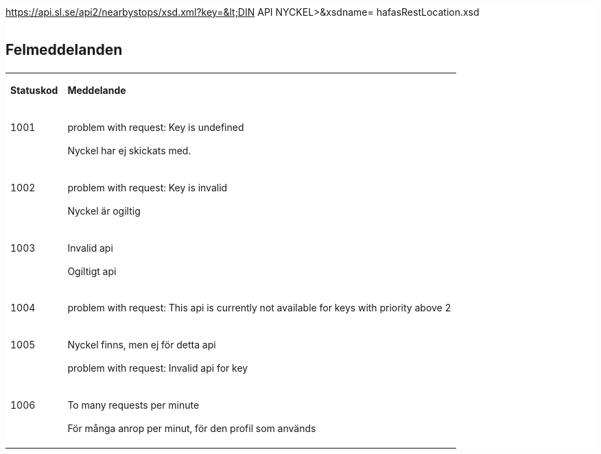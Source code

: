 https://api.sl.se/api2/nearbystops/xsd.xml?key=&lt;DIN API NYCKEL&gt;&amp;xsdname= hafasRestLocation.xsd</p>
<h2>Felmeddelanden</h2>
<table>
	<tbody>
		<tr>
			<td>
			<p><strong>Statuskod</strong></p>
			</td>
			<td>
			<p><strong>Meddelande</strong></p>
			</td>
		</tr>
		<tr>
			<td>
			<p>1001</p>
			</td>
			<td>
			<p>problem with request: Key is undefined</p>
			<p>Nyckel har ej skickats med.</p>
			</td>
		</tr>
		<tr>
			<td>
			<p>1002</p>
			</td>
			<td>
			<p>problem with request: Key is invalid</p>
			<p>Nyckel är ogiltig</p>
			</td>
		</tr>
		<tr>
			<td>
			<p>1003</p>
			</td>
			<td>
			<p>Invalid api</p>
			<p>Ogiltigt api</p>
			</td>
		</tr>
		<tr>
			<td>
			<p>1004</p>
			</td>
			<td>
			<p>problem with request: This api is currently not available for keys with priority above 2</p>
			</td>
		</tr>
		<tr>
			<td>
			<p>1005</p>
			</td>
			<td>
			<p>Nyckel finns, men ej för detta api</p>
			<p>problem with request: Invalid api for key</p>
			</td>
		</tr>
		<tr>
			<td>
			<p>1006</p>
			</td>
			<td>
			<p>To many requests per minute</p>
			<p>För många anrop per minut, för den profil som används</p>